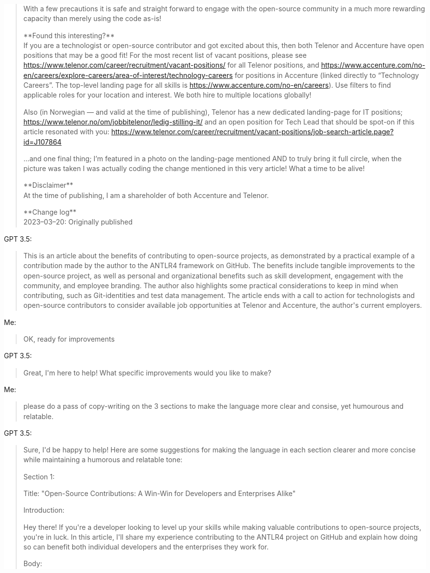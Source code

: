 >With a few precautions it is safe and straight forward to engage with the open-source community in a much more rewarding capacity than merely using the code as-is!
>
>&#42;&#42;Found this interesting?&#42;&#42;  
>If you are a technologist or open-source contributor and got excited about this, then both Telenor and Accenture have open positions that may be a good fit! For the most recent list of vacant positions, please see https://www.telenor.com/career/recruitment/vacant-positions/ for all Telenor positions, and https://www.accenture.com/no-en/careers/explore-careers/area-of-interest/technology-careers for positions in Accenture (linked directly to “Technology Careers”. The top-level landing page for all skills is https://www.accenture.com/no-en/careers). Use filters to find applicable roles for your location and interest. We both hire to multiple locations globally!
>
>Also (in Norwegian — and valid at the time of publishing), Telenor has a new dedicated landing-page for IT positions; https://www.telenor.no/om/jobbitelenor/ledig-stilling-it/ and an open position for Tech Lead that should be spot-on if this article resonated with you: https://www.telenor.com/career/recruitment/vacant-positions/job-search-article.page?id=J107864
>
>…and one final thing; I’m featured in a photo on the landing-page mentioned AND to truly bring it full circle, when the picture was taken I was actually coding the change mentioned in this very article! What a time to be alive!
>
>&#42;&#42;Disclaimer&#42;&#42;  
>At the time of publishing, I am a shareholder of both Accenture and Telenor.
>
>&#42;&#42;Change log&#42;&#42;  
>2023–03–20: Originally published

GPT 3.5:
>This is an article about the benefits of contributing to open-source projects, as demonstrated by a practical example of a contribution made by the author to the ANTLR4 framework on GitHub. The benefits include tangible improvements to the open-source project, as well as personal and organizational benefits such as skill development, engagement with the community, and employee branding. The author also highlights some practical considerations to keep in mind when contributing, such as Git-identities and test data management. The article ends with a call to action for technologists and open-source contributors to consider available job opportunities at Telenor and Accenture, the author's current employers.

Me:
>OK, ready for improvements

GPT 3.5:
>Great, I'm here to help! What specific improvements would you like to make?

Me:
>please do a pass of copy-writing on the 3 sections to make the language more clear and consise, yet humourous and relatable.

GPT 3.5:
>Sure, I'd be happy to help! Here are some suggestions for making the language in each section clearer and more concise while maintaining a humorous and relatable tone:
> 
>Section 1:
>
>Title: "Open-Source Contributions: A Win-Win for Developers and Enterprises Alike"
>
>Introduction:
>
>Hey there! If you're a developer looking to level up your skills while making valuable contributions to open-source projects, you're in luck. In this article, I'll share my experience contributing to the ANTLR4 project on GitHub and explain how doing so can benefit both individual developers and the enterprises they work for.
>
>Body:
>